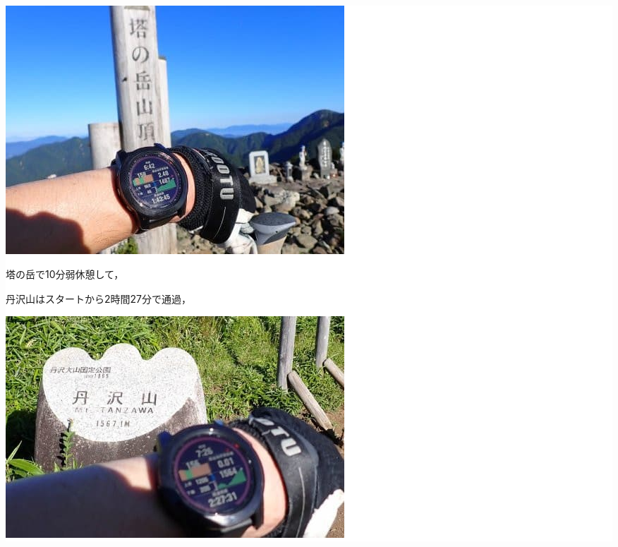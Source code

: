


![406cdde6aafd21dbb5d88dece4687e87.jpg](images/406cdde6aafd21dbb5d88dece4687e87.jpg)







塔の岳で10分弱休憩して，


丹沢山はスタートから2時間27分で通過，




![41ec59201b1bdaaa83aea9af2d7f037f.jpg](images/41ec59201b1bdaaa83aea9af2d7f037f.jpg)





